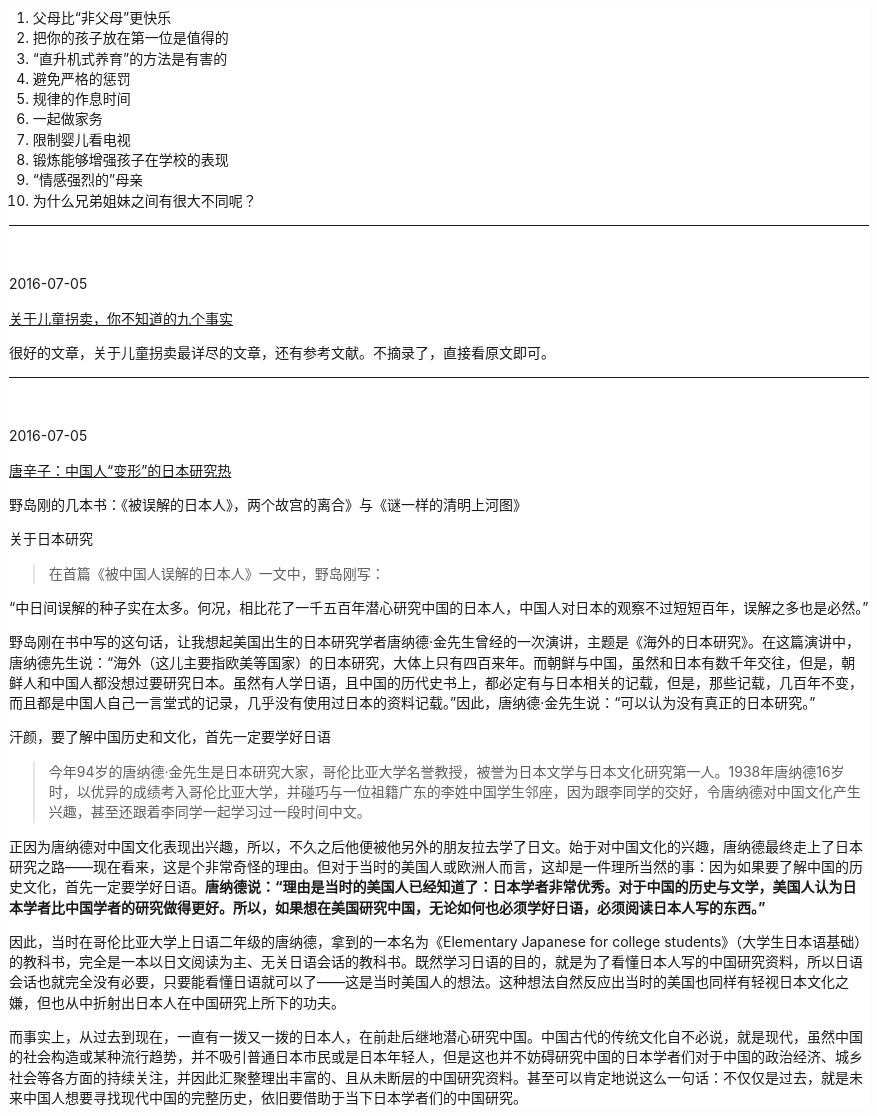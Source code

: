 1. 父母比“非父母”更快乐
2. 把你的孩子放在第一位是值得的
3. “直升机式养育”的方法是有害的
4. 避免严格的惩罚
5. 规律的作息时间
6. 一起做家务
7. 限制婴儿看电视
8. 锻炼能够增强孩子在学校的表现
9. “情感强烈的”母亲
10. 为什么兄弟姐妹之间有很大不同呢？

***
<br>

2016-07-05

[关于儿童拐卖，你不知道的九个事实](https://mp.weixin.qq.com/s?__biz=MjM5ODIwNDIwMA==&mid=2652675373&idx=1&sn=d598c0a14249177f43add670c9a70477)

很好的文章，关于儿童拐卖最详尽的文章，还有参考文献。不摘录了，直接看原文即可。


***
<br>

2016-07-05

[唐辛子：中国人“变形”的日本研究热](https://mp.weixin.qq.com/s?__biz=MjM5ODIwNDIwMA==&mid=2652675373&idx=2&sn=c636d59a14baeda883931d474e66a4f1)

野岛刚的几本书：《被误解的日本人》，两个故宫的离合》与《谜一样的清明上河图》

关于日本研究

>在首篇《被中国人误解的日本人》一文中，野岛刚写：
>
“中日间误解的种子实在太多。何况，相比花了一千五百年潜心研究中国的日本人，中国人对日本的观察不过短短百年，误解之多也是必然。”
>
野岛刚在书中写的这句话，让我想起美国出生的日本研究学者唐纳德·金先生曾经的一次演讲，主题是《海外的日本研究》。在这篇演讲中，唐纳德先生说：“海外（这儿主要指欧美等国家）的日本研究，大体上只有四百来年。而朝鲜与中国，虽然和日本有数千年交往，但是，朝鲜人和中国人都没想过要研究日本。虽然有人学日语，且中国的历代史书上，都必定有与日本相关的记载，但是，那些记载，几百年不变，而且都是中国人自己一言堂式的记录，几乎没有使用过日本的资料记载。”因此，唐纳德·金先生说：“可以认为没有真正的日本研究。”

汗颜，要了解中国历史和文化，首先一定要学好日语

>今年94岁的唐纳德·金先生是日本研究大家，哥伦比亚大学名誉教授，被誉为日本文学与日本文化研究第一人。1938年唐纳德16岁时，以优异的成绩考入哥伦比亚大学，并碰巧与一位祖籍广东的李姓中国学生邻座，因为跟李同学的交好，令唐纳德对中国文化产生兴趣，甚至还跟着李同学一起学习过一段时间中文。
>
正因为唐纳德对中国文化表现出兴趣，所以，不久之后他便被他另外的朋友拉去学了日文。始于对中国文化的兴趣，唐纳德最终走上了日本研究之路——现在看来，这是个非常奇怪的理由。但对于当时的美国人或欧洲人而言，这却是一件理所当然的事：因为如果要了解中国的历史文化，首先一定要学好日语。**唐纳德说：“理由是当时的美国人已经知道了：日本学者非常优秀。对于中国的历史与文学，美国人认为日本学者比中国学者的研究做得更好。所以，如果想在美国研究中国，无论如何也必须学好日语，必须阅读日本人写的东西。”**
>
因此，当时在哥伦比亚大学上日语二年级的唐纳德，拿到的一本名为《Elementary Japanese for college students》（大学生日本语基础）的教科书，完全是一本以日文阅读为主、无关日语会话的教科书。既然学习日语的目的，就是为了看懂日本人写的中国研究资料，所以日语会话也就完全没有必要，只要能看懂日语就可以了——这是当时美国人的想法。这种想法自然反应出当时的美国也同样有轻视日本文化之嫌，但也从中折射出日本人在中国研究上所下的功夫。
>
而事实上，从过去到现在，一直有一拨又一拨的日本人，在前赴后继地潜心研究中国。中国古代的传统文化自不必说，就是现代，虽然中国的社会构造或某种流行趋势，并不吸引普通日本市民或是日本年轻人，但是这也并不妨碍研究中国的日本学者们对于中国的政治经济、城乡社会等各方面的持续关注，并因此汇聚整理出丰富的、且从未断层的中国研究资料。甚至可以肯定地说这么一句话：不仅仅是过去，就是未来中国人想要寻找现代中国的完整历史，依旧要借助于当下日本学者们的中国研究。
